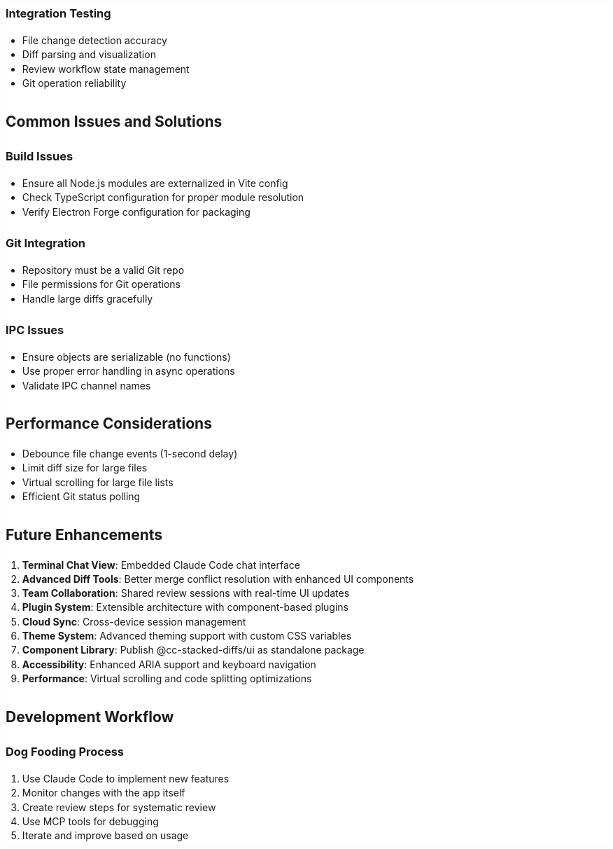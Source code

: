 ### Integration Testing
- File change detection accuracy
- Diff parsing and visualization
- Review workflow state management
- Git operation reliability

## Common Issues and Solutions

### Build Issues
- Ensure all Node.js modules are externalized in Vite config
- Check TypeScript configuration for proper module resolution
- Verify Electron Forge configuration for packaging

### Git Integration
- Repository must be a valid Git repo
- File permissions for Git operations
- Handle large diffs gracefully

### IPC Issues
- Ensure objects are serializable (no functions)
- Use proper error handling in async operations
- Validate IPC channel names

## Performance Considerations

- Debounce file change events (1-second delay)
- Limit diff size for large files
- Virtual scrolling for large file lists
- Efficient Git status polling

## Future Enhancements

1. **Terminal Chat View**: Embedded Claude Code chat interface
2. **Advanced Diff Tools**: Better merge conflict resolution with enhanced UI components
3. **Team Collaboration**: Shared review sessions with real-time UI updates
4. **Plugin System**: Extensible architecture with component-based plugins
5. **Cloud Sync**: Cross-device session management
6. **Theme System**: Advanced theming support with custom CSS variables
7. **Component Library**: Publish @cc-stacked-diffs/ui as standalone package
8. **Accessibility**: Enhanced ARIA support and keyboard navigation
9. **Performance**: Virtual scrolling and code splitting optimizations

## Development Workflow

### Dog Fooding Process
1. Use Claude Code to implement new features
2. Monitor changes with the app itself
3. Create review steps for systematic review
4. Use MCP tools for debugging
5. Iterate and improve based on usage
